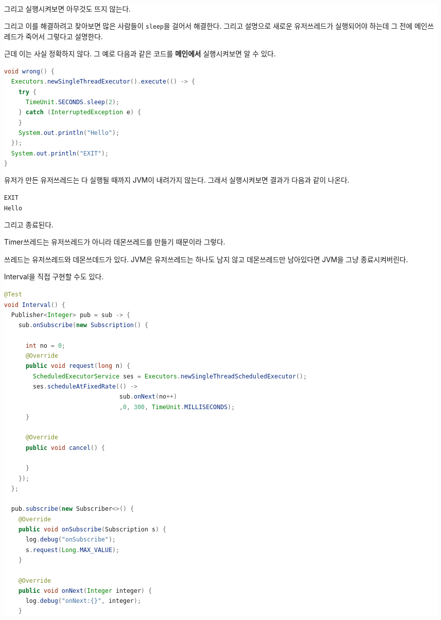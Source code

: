 그리고 실행시켜보면 아무것도 뜨지 않는다.

그리고 이를 해결하려고 찾아보면 많은 사람들이 `sleep`을 걸어서 해결한다. 그리고 설명으로 새로운 유저쓰레드가 실행되어야 하는데 그 전에 메인쓰레드가 죽어서 그렇다고 설명한다.

근데 이는 사실 정확하지 않다. 그 예로 다음과 같은 코드를 **메인에서** 실행시켜보면 알 수 있다.

```java
void wrong() {
  Executors.newSingleThreadExecutor().execute(() -> {
    try {
      TimeUnit.SECONDS.sleep(2);
    } catch (InterruptedException e) {
    }
    System.out.println("Hello");
  });
  System.out.println("EXIT");
}
```

유저가 만든 유저쓰레드는 다 실행될 때까지 JVM이 내려가지 않는다. 그래서 실행시켜보면 결과가 다음과 같이 나온다.

```
EXIT
Hello
```

그리고 종료된다.

Timer쓰레드는 유저쓰레드가 아니라 데몬쓰레드를 만들기 때문이라 그렇다.

쓰레드는 유저쓰레드와 데몬쓰데드가 있다. JVM은 유저쓰레드는 하나도 남지 않고 데몬쓰레드만 남아있다면 JVM을 그냥 종료시켜버린다.

Interval을 직접 구현할 수도 있다.

```java
@Test
void Interval() {
  Publisher<Integer> pub = sub -> {
    sub.onSubscribe(new Subscription() {

      int no = 0;
      @Override
      public void request(long n) {
        ScheduledExecutorService ses = Executors.newSingleThreadScheduledExecutor();
        ses.scheduleAtFixedRate(() ->
                                sub.onNext(no++)
                                ,0, 300, TimeUnit.MILLISECONDS);
      }

      @Override
      public void cancel() {

      }
    });
  };

  pub.subscribe(new Subscriber<>() {
    @Override
    public void onSubscribe(Subscription s) {
      log.debug("onSubscribe");
      s.request(Long.MAX_VALUE);
    }

    @Override
    public void onNext(Integer integer) {
      log.debug("onNext:{}", integer);
    }

```